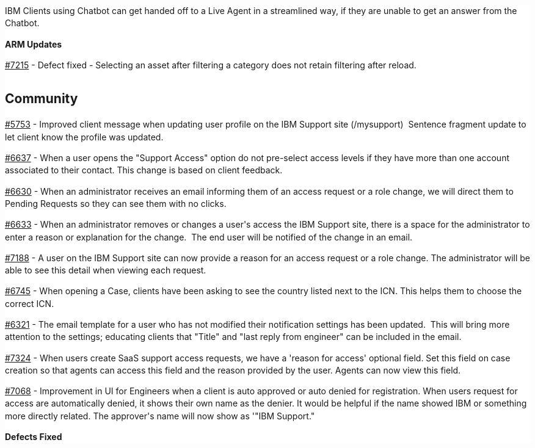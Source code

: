 IBM Clients using Chatbot can get handed off to a Live Agent in a streamlined way, if they are unable to get an answer from the Chatbot.

**ARM Updates**

<a href="https://funnel.w3ibm.mybluemix.net/#/open/7215" target="_blank">#7215</a> - Defect fixed - Selecting an asset after filtering a category does not retain filtering after reload.

## Community

<a href="https://funnel.w3ibm.mybluemix.net/#/open/5753" target="_blank">#5753</a> - Improved client message when updating user profile on the IBM Support site (/mysupport)  Sentence fragment update to let client know the profile was updated.


<a href="https://funnel.w3ibm.mybluemix.net/#/open/6637" target="_blank">#6637</a> - When a user opens the "Support Access" option do not pre-select access levels if they have more than one account associated to their contact. This change is based on client feedback.


<a href="https://funnel.w3ibm.mybluemix.net/#/open/6630" target="_blank">#6630</a> - When an administrator receives an email informing them of an access request or a role change, we will direct them to Pending Requests so they can see them with no clicks.


<a href="https://funnel.w3ibm.mybluemix.net/#/open/6633" target="_blank">#6633</a> - When an administrator removes or changes a user's access the IBM Support site, there is a space for the administrator to enter a reason or explanation for the change.  The end user will be notified of the change in an email.


<a href="https://funnel.w3ibm.mybluemix.net/#/open/7188" target="_blank">#7188</a> - A user on the IBM Support site can now provide a reason for an access request or a role change. The administrator will be able to see this detail when viewing each request. 

<a href="https://funnel.w3ibm.mybluemix.net/#/open/6745" target="_blank">#6745</a> - When opening a Case, clients have been asking to see the country listed next to the ICN. This helps them to choose the correct ICN. 


<a href="https://funnel.w3ibm.mybluemix.net/#/open/6321" target="_blank">#6321</a> - The email template for a user who has not modified their notification settings has been updated.  This will bring more attention to the settings; educating clients that "Title" and "last reply from engineer" can be included in the email.


<a href="https://funnel.w3ibm.mybluemix.net/#/open/7324" target="_blank">#7324</a> - When users create SaaS support access requests, we have a 'reason for access' optional field. Set this field on case creation so that agents can access this field and the reason provided by the user. Agents can now view this field. 

<a href="https://funnel.w3ibm.mybluemix.net/#/open/7068" target="_blank">#7068</a> - Improvement in UI for Engineers when a client is auto approved or auto denied for registration. When users request for access are automatically denied, it shows their own name as the denier. It would be helpful if the name showed IBM or something more directly related. The approver's name will now show as '"IBM Support."

**Defects Fixed**
